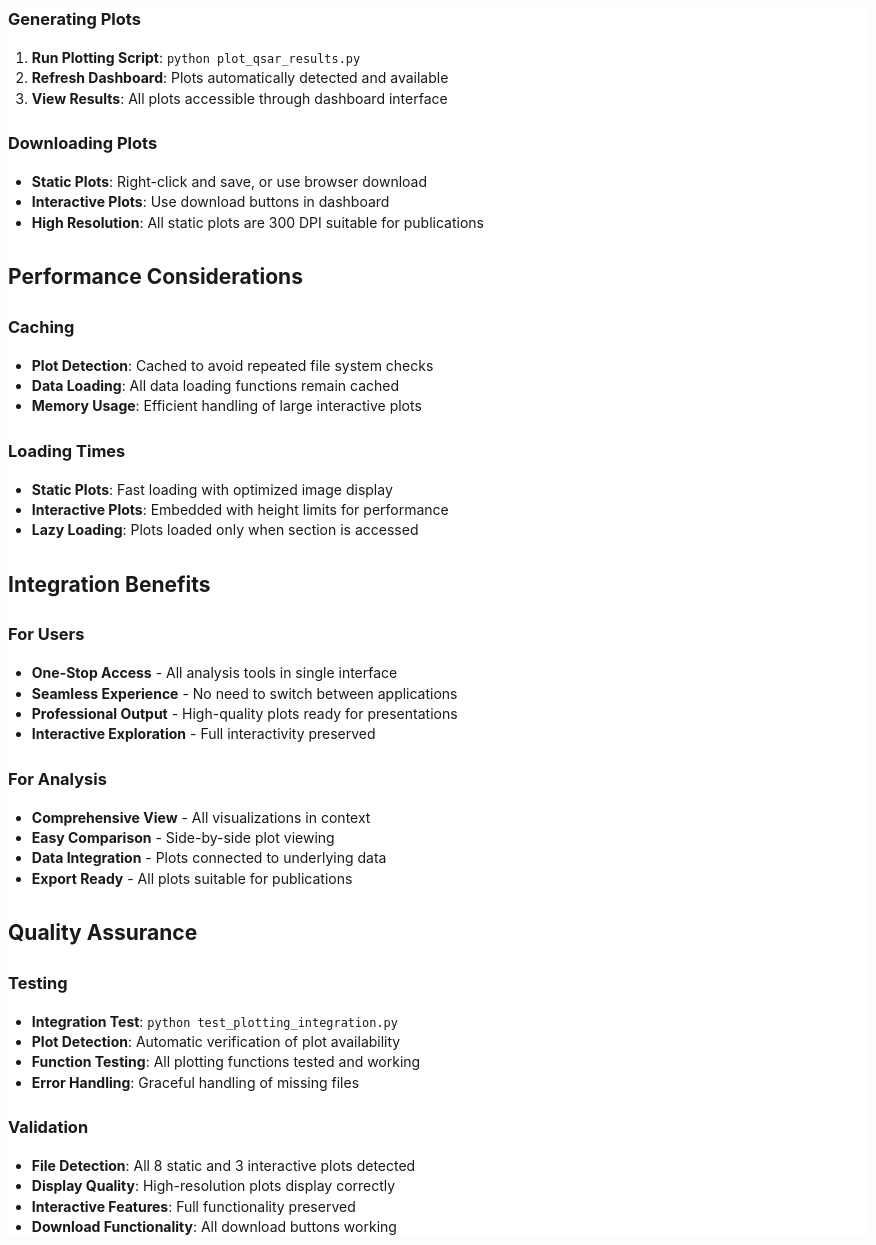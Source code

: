 ### Generating Plots
1. **Run Plotting Script**: `python plot_qsar_results.py`
2. **Refresh Dashboard**: Plots automatically detected and available
3. **View Results**: All plots accessible through dashboard interface

### Downloading Plots
- **Static Plots**: Right-click and save, or use browser download
- **Interactive Plots**: Use download buttons in dashboard
- **High Resolution**: All static plots are 300 DPI suitable for publications

## Performance Considerations

### Caching
- **Plot Detection**: Cached to avoid repeated file system checks
- **Data Loading**: All data loading functions remain cached
- **Memory Usage**: Efficient handling of large interactive plots

### Loading Times
- **Static Plots**: Fast loading with optimized image display
- **Interactive Plots**: Embedded with height limits for performance
- **Lazy Loading**: Plots loaded only when section is accessed

## Integration Benefits

### For Users
- **One-Stop Access** - All analysis tools in single interface
- **Seamless Experience** - No need to switch between applications
- **Professional Output** - High-quality plots ready for presentations
- **Interactive Exploration** - Full interactivity preserved

### For Analysis
- **Comprehensive View** - All visualizations in context
- **Easy Comparison** - Side-by-side plot viewing
- **Data Integration** - Plots connected to underlying data
- **Export Ready** - All plots suitable for publications

## Quality Assurance

### Testing
- **Integration Test**: `python test_plotting_integration.py`
- **Plot Detection**: Automatic verification of plot availability
- **Function Testing**: All plotting functions tested and working
- **Error Handling**: Graceful handling of missing files

### Validation
- **File Detection**: All 8 static and 3 interactive plots detected
- **Display Quality**: High-resolution plots display correctly
- **Interactive Features**: Full functionality preserved
- **Download Functionality**: All download buttons working
